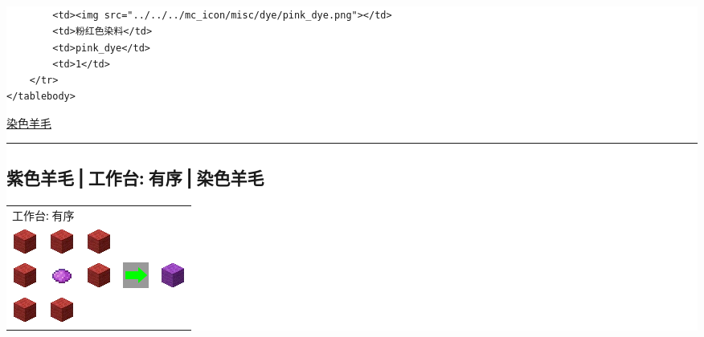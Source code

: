 			<td><img src="../../../mc_icon/misc/dye/pink_dye.png"></td>
			<td>粉红色染料</td>
			<td>pink_dye</td>
			<td>1</td>
		</tr>
	</tablebody>
</table>


[染色羊毛](../../../zh_cn/tags/tag__wool.md)

---




## 紫色羊毛 | 工作台: 有序 | 染色羊毛

<table>
	<tablebody>
		<tr>
			<td colspan="5">工作台: 有序</td>
		</tr>
		<tr>
			<td><img src="../../../mc_icon/buildingBlocks/wool/red_wool.png"></td>
			<td><img src="../../../mc_icon/buildingBlocks/wool/red_wool.png"></td>
			<td><img src="../../../mc_icon/buildingBlocks/wool/red_wool.png"></td>
			<td colspan="2"></td>
		</tr>
		<tr>
			<td><img src="../../../mc_icon/buildingBlocks/wool/red_wool.png"></td>
			<td><img src="../../../mc_icon/misc/dye/purple_dye.png"></td>
			<td><img src="../../../mc_icon/buildingBlocks/wool/red_wool.png"></td>
			<td><img src="../../../mc_icon/recipes/arrow.png"></td>
			<td><img src="../../../mc_icon/buildingBlocks/wool/purple_wool.png"></td>
		</tr>
		<tr>
			<td><img src="../../../mc_icon/buildingBlocks/wool/red_wool.png"></td>
			<td><img src="../../../mc_icon/buildingBlocks/wool/red_wool.png"></td>